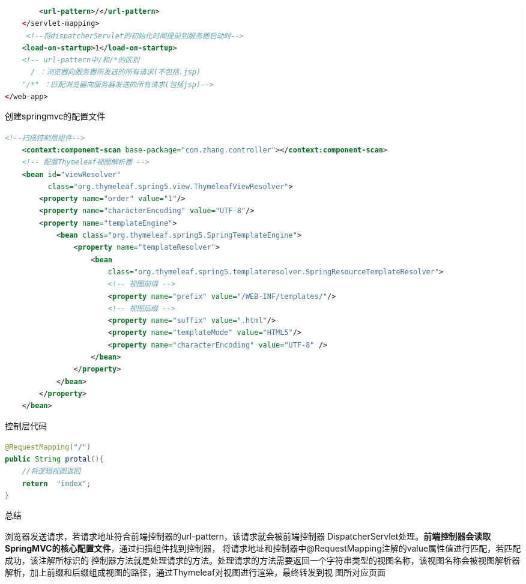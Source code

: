 ```xml
        <url-pattern>/</url-pattern>
    </servlet-mapping>
     <!--将dispatcherServlet的初始化时间提前到服务器启动时-->
    <load-on-startup>1</load-on-startup>
    <!-- url-pattern中/和/*的区别
      / ：浏览器向服务器所发送的所有请求(不包括.jsp)
    "/*" ：匹配浏览器向服务器发送的所有请求(包括jsp)-->
</web-app>
```

创建springmvc的配置文件

```xml
<!--扫描控制层组件-->
    <context:component-scan base-package="com.zhang.controller"></context:component-scan>
    <!-- 配置Thymeleaf视图解析器 -->
    <bean id="viewResolver"
          class="org.thymeleaf.spring5.view.ThymeleafViewResolver">
        <property name="order" value="1"/>
        <property name="characterEncoding" value="UTF-8"/>
        <property name="templateEngine">
            <bean class="org.thymeleaf.spring5.SpringTemplateEngine">
                <property name="templateResolver">
                    <bean
                        class="org.thymeleaf.spring5.templateresolver.SpringResourceTemplateResolver">
                        <!-- 视图前缀 -->
                        <property name="prefix" value="/WEB-INF/templates/"/>
                        <!-- 视图后缀 -->
                        <property name="suffix" value=".html"/>
                        <property name="templateMode" value="HTML5"/>
                        <property name="characterEncoding" value="UTF-8" />
                    </bean>
                </property>
            </bean>
        </property>
    </bean>
```

控制层代码

```java
@RequestMapping("/")
public String protal(){
    //将逻辑视图返回
    return  "index";
}
```

总结

浏览器发送请求，若请求地址符合前端控制器的url-pattern，该请求就会被前端控制器 DispatcherServlet处理。**前端控制器会读取SpringMVC的核心配置文件**，通过扫描组件找到控制器， 将请求地址和控制器中@RequestMapping注解的value属性值进行匹配，若匹配成功，该注解所标识的 控制器方法就是处理请求的方法。处理请求的方法需要返回一个字符串类型的视图名称，该视图名称会被视图解析器解析，加上前缀和后缀组成视图的路径，通过Thymeleaf对视图进行渲染，最终转发到视 图所对应页面
